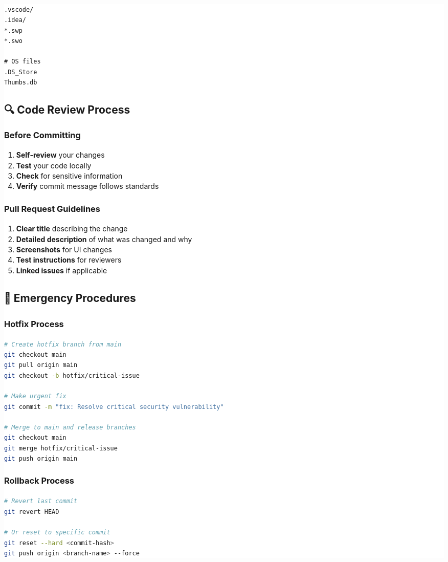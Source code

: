 ```gitignore
.vscode/
.idea/
*.swp
*.swo

# OS files
.DS_Store
Thumbs.db
```

## 🔍 Code Review Process

### Before Committing
1. **Self-review** your changes
2. **Test** your code locally
3. **Check** for sensitive information
4. **Verify** commit message follows standards

### Pull Request Guidelines
1. **Clear title** describing the change
2. **Detailed description** of what was changed and why
3. **Screenshots** for UI changes
4. **Test instructions** for reviewers
5. **Linked issues** if applicable

## 🚨 Emergency Procedures

### Hotfix Process
```bash
# Create hotfix branch from main
git checkout main
git pull origin main
git checkout -b hotfix/critical-issue

# Make urgent fix
git commit -m "fix: Resolve critical security vulnerability"

# Merge to main and release branches
git checkout main
git merge hotfix/critical-issue
git push origin main
```

### Rollback Process
```bash
# Revert last commit
git revert HEAD

# Or reset to specific commit
git reset --hard <commit-hash>
git push origin <branch-name> --force
```
